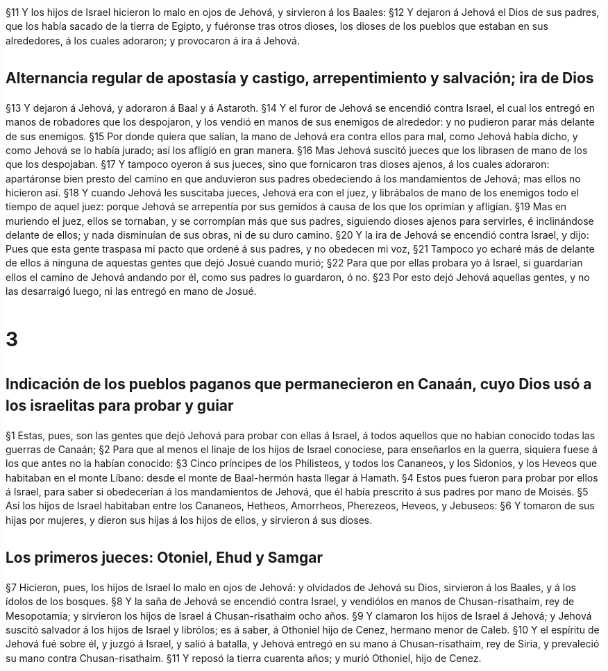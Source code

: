 §11 Y los hijos de Israel hicieron lo malo en ojos de Jehová, y sirvieron á los Baales: 
§12 Y dejaron á Jehová el Dios de sus padres, que los había sacado de la tierra de Egipto, y fuéronse tras otros dioses, los dioses de los pueblos que estaban en sus alrededores, á los cuales adoraron; y provocaron á ira á Jehová.

## Alternancia regular de apostasía y castigo, arrepentimiento y salvación; ira de Dios
§13 Y dejaron á Jehová, y adoraron á Baal y á Astaroth. 
§14 Y el furor de Jehová se encendió contra Israel, el cual los entregó en manos de robadores que los despojaron, y los vendió en manos de sus enemigos de alrededor: y no pudieron parar más delante de sus enemigos. 
§15 Por donde quiera que salían, la mano de Jehová era contra ellos para mal, como Jehová había dicho, y como Jehová se lo había jurado; así los afligió en gran manera. 
§16 Mas Jehová suscitó jueces que los librasen de mano de los que los despojaban. 
§17 Y tampoco oyeron á sus jueces, sino que fornicaron tras dioses ajenos, á los cuales adoraron: apartáronse bien presto del camino en que anduvieron sus padres obedeciendo á los mandamientos de Jehová; mas ellos no hicieron así. 
§18 Y cuando Jehová les suscitaba jueces, Jehová era con el juez, y librábalos de mano de los enemigos todo el tiempo de aquel juez: porque Jehová se arrepentía por sus gemidos á causa de los que los oprimían y afligían. 
§19 Mas en muriendo el juez, ellos se tornaban, y se corrompían más que sus padres, siguiendo dioses ajenos para servirles, é inclinándose delante de ellos; y nada disminuían de sus obras, ni de su duro camino. 
§20 Y la ira de Jehová se encendió contra Israel, y dijo: Pues que esta gente traspasa mi pacto que ordené á sus padres, y no obedecen mi voz, 
§21 Tampoco yo echaré más de delante de ellos á ninguna de aquestas gentes que dejó Josué cuando murió; 
§22 Para que por ellas probara yo á Israel, si guardarían ellos el camino de Jehová andando por él, como sus padres lo guardaron, ó no. 
§23 Por esto dejó Jehová aquellas gentes, y no las desarraigó luego, ni las entregó en mano de Josué. 

# 3 
## Indicación de los pueblos paganos que permanecieron en Canaán, cuyo Dios usó a los israelitas para probar y guiar
§1 Estas, pues, son las gentes que dejó Jehová para probar con ellas á Israel, á todos aquellos que no habían conocido todas las guerras de Canaán; 
§2 Para que al menos el linaje de los hijos de Israel conociese, para enseñarlos en la guerra, siquiera fuese á los que antes no la habían conocido: 
§3 Cinco príncipes de los Philisteos, y todos los Cananeos, y los Sidonios, y los Heveos que habitaban en el monte Líbano: desde el monte de Baal-hermón hasta llegar á Hamath. 
§4 Estos pues fueron para probar por ellos á Israel, para saber si obedecerían á los mandamientos de Jehová, que él había prescrito á sus padres por mano de Moisés. 
§5 Así los hijos de Israel habitaban entre los Cananeos, Hetheos, Amorrheos, Pherezeos, Heveos, y Jebuseos: 
§6 Y tomaron de sus hijas por mujeres, y dieron sus hijas á los hijos de ellos, y sirvieron á sus dioses.

## Los primeros jueces: Otoniel, Ehud y Samgar
§7 Hicieron, pues, los hijos de Israel lo malo en ojos de Jehová: y olvidados de Jehová su Dios, sirvieron á los Baales, y á los ídolos de los bosques. 
§8 Y la saña de Jehová se encendió contra Israel, y vendiólos en manos de Chusan-risathaim, rey de Mesopotamia; y sirvieron los hijos de Israel á Chusan-risathaim ocho años. 
§9 Y clamaron los hijos de Israel á Jehová; y Jehová suscitó salvador á los hijos de Israel y librólos; es á saber, á Othoniel hijo de Cenez, hermano menor de Caleb. 
§10 Y el espíritu de Jehová fué sobre él, y juzgó á Israel, y salió á batalla, y Jehová entregó en su mano á Chusan-risathaim, rey de Siria, y prevaleció su mano contra Chusan-risathaim. 
§11 Y reposó la tierra cuarenta años; y murió Othoniel, hijo de Cenez.
